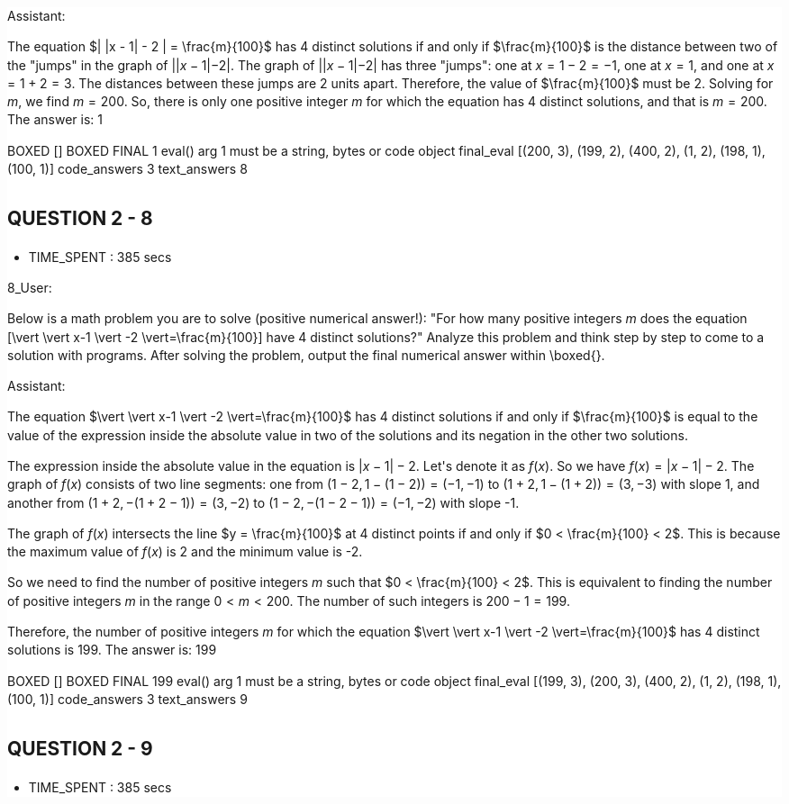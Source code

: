 Assistant:

 The equation $| |x - 1| - 2 | = \frac{m}{100}$ has 4 distinct solutions if and only if $\frac{m}{100}$ is the distance between two of the "jumps" in the graph of $| |x - 1| - 2 |$. The graph of $| |x - 1| - 2 |$ has three "jumps": one at $x = 1 - 2 = -1$, one at $x = 1$, and one at $x = 1 + 2 = 3$. The distances between these jumps are 2 units apart. Therefore, the value of $\frac{m}{100}$ must be 2. Solving for $m$, we find $m = 200$. So, there is only one positive integer $m$ for which the equation has 4 distinct solutions, and that is $m = 200$. The answer is: $1$

BOXED []
BOXED FINAL 1
eval() arg 1 must be a string, bytes or code object final_eval
[(200, 3), (199, 2), (400, 2), (1, 2), (198, 1), (100, 1)]
code_answers 3 text_answers 8



## QUESTION 2 - 8 
- TIME_SPENT : 385 secs

8_User:

Below is a math problem you are to solve (positive numerical answer!):
"For how many positive integers $m$ does the equation \[\vert \vert x-1 \vert -2 \vert=\frac{m}{100}\] have $4$ distinct solutions?"
Analyze this problem and think step by step to come to a solution with programs. After solving the problem, output the final numerical answer within \boxed{}.

Assistant:

 The equation $\vert \vert x-1 \vert -2 \vert=\frac{m}{100}$ has 4 distinct solutions if and only if $\frac{m}{100}$ is equal to the value of the expression inside the absolute value in two of the solutions and its negation in the other two solutions.

The expression inside the absolute value in the equation is $\vert x-1 \vert -2$. Let's denote it as $f(x)$. So we have $f(x) = \vert x-1 \vert -2$. The graph of $f(x)$ consists of two line segments: one from $(1-2, 1-(1-2)) = (-1, -1)$ to $(1+2, 1-(1+2)) = (3, -3)$ with slope 1, and another from $(1+2, -(1+2-1)) = (3, -2)$ to $(1-2, -(1-2-1)) = (-1, -2)$ with slope -1.

The graph of $f(x)$ intersects the line $y = \frac{m}{100}$ at 4 distinct points if and only if $0 < \frac{m}{100} < 2$. This is because the maximum value of $f(x)$ is 2 and the minimum value is -2.

So we need to find the number of positive integers $m$ such that $0 < \frac{m}{100} < 2$. This is equivalent to finding the number of positive integers $m$ in the range $0 < m < 200$. The number of such integers is $200 - 1 = 199$.

Therefore, the number of positive integers $m$ for which the equation $\vert \vert x-1 \vert -2 \vert=\frac{m}{100}$ has 4 distinct solutions is 199. The answer is: $199$

BOXED []
BOXED FINAL 199
eval() arg 1 must be a string, bytes or code object final_eval
[(199, 3), (200, 3), (400, 2), (1, 2), (198, 1), (100, 1)]
code_answers 3 text_answers 9



## QUESTION 2 - 9 
- TIME_SPENT : 385 secs
